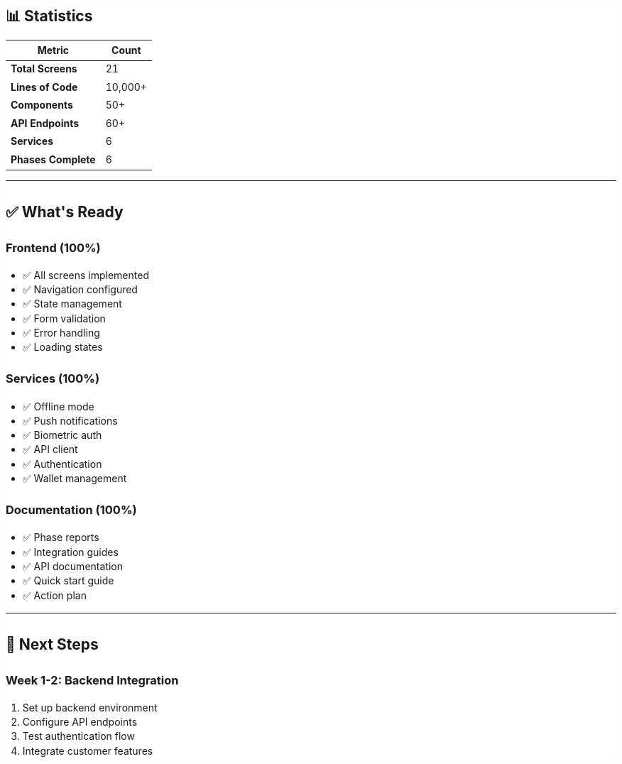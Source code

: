 
## 📊 Statistics

| Metric | Count |
|--------|-------|
| **Total Screens** | 21 |
| **Lines of Code** | 10,000+ |
| **Components** | 50+ |
| **API Endpoints** | 60+ |
| **Services** | 6 |
| **Phases Complete** | 6 |

---

## ✅ What's Ready

### Frontend (100%)
- ✅ All screens implemented
- ✅ Navigation configured
- ✅ State management
- ✅ Form validation
- ✅ Error handling
- ✅ Loading states

### Services (100%)
- ✅ Offline mode
- ✅ Push notifications
- ✅ Biometric auth
- ✅ API client
- ✅ Authentication
- ✅ Wallet management

### Documentation (100%)
- ✅ Phase reports
- ✅ Integration guides
- ✅ API documentation
- ✅ Quick start guide
- ✅ Action plan

---

## 🚀 Next Steps

### Week 1-2: Backend Integration
1. Set up backend environment
2. Configure API endpoints
3. Test authentication flow
4. Integrate customer features
